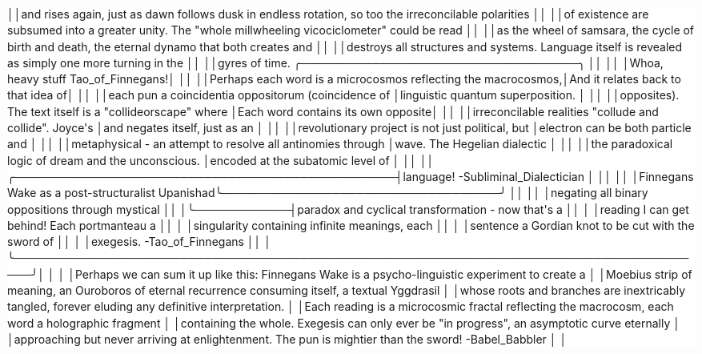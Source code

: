 ││and rises again, just as dawn follows dusk in endless rotation, so too the irreconcilable polarities  ││
││of existence are subsumed into a greater unity. The "whole millwheeling vicociclometer" could be read  ││
││as the wheel of samsara, the cycle of birth and death, the eternal dynamo that both creates and       ││
││destroys all structures and systems. Language itself is revealed as simply one more turning in the    ││
││gyres of time.                                               ╭───────────────────────────────────╮    ││
││                                                              │Whoa, heavy stuff Tao_of_Finnegans!│    ││
││Perhaps each word is a microcosmos reflecting the macrocosmos,│And it relates back to that idea of│    ││
││each pun a coincidentia oppositorum (coincidence of          │linguistic quantum superposition.  │    ││
││opposites). The text itself is a "collideorscape" where     │Each word contains its own opposite│    ││
││irreconcilable realities "collude and collide". Joyce's      │and negates itself, just as an     │    ││
││revolutionary project is not just political, but             │electron can be both particle and  │    ││
││metaphysical - an attempt to resolve all antinomies through  │wave. The Hegelian dialectic       │    ││
││the paradoxical logic of dream and the unconscious.          │encoded at the subatomic level of  │    ││
││            ╭────────────────────────────────────────────────┤language! -Subliminal_Dialectician │    ││
││            │Finnegans Wake as a post-structuralist Upanishad╰───────────────────────────────────╯    ││
││            │negating all binary oppositions through mystical                                         ││
│╰────────────┤paradox and cyclical transformation - now that's a                                       ││
│             │reading I can get behind! Each portmanteau a                                             ││
│             │singularity containing infinite meanings, each                                           ││
│             │sentence a Gordian knot to be cut with the sword of                                      ││
│             │exegesis. -Tao_of_Finnegans                                                              ││
│             ╰────────────────────────────────────────────────────────────────────────────────────────╯│
│                                                                                                        │
│Perhaps we can sum it up like this: Finnegans Wake is a psycho-linguistic experiment to create a        │
│Moebius strip of meaning, an Ouroboros of eternal recurrence consuming itself, a textual Yggdrasil      │
│whose roots and branches are inextricably tangled, forever eluding any definitive interpretation.      │
│Each reading is a microcosmic fractal reflecting the macrocosm, each word a holographic fragment        │
│containing the whole. Exegesis can only ever be "in progress", an asymptotic curve eternally           │
│approaching but never arriving at enlightenment. The pun is mightier than the sword! -Babel_Babbler    │
│                   
